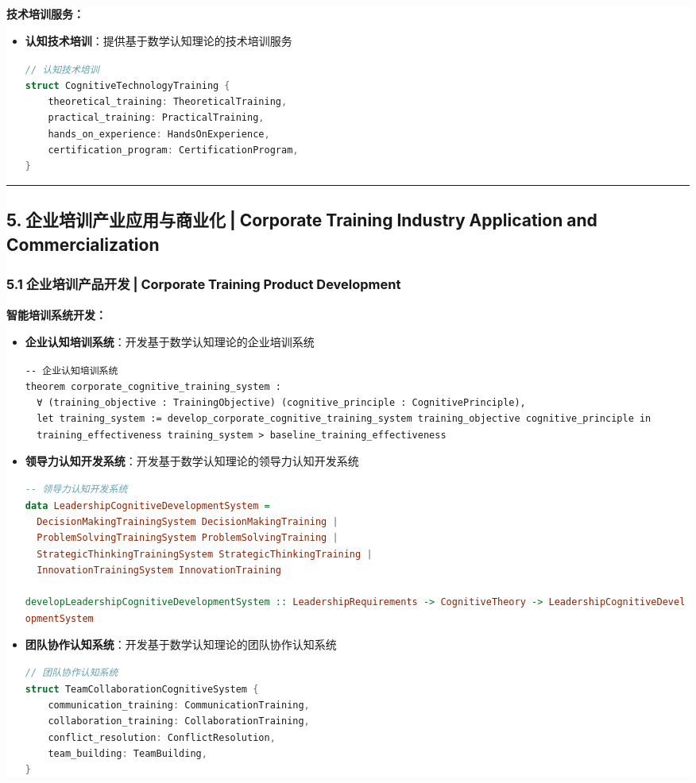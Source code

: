 **技术培训服务：**

- **认知技术培训**：提供基于数学认知理论的技术培训服务

  ```rust
  // 认知技术培训
  struct CognitiveTechnologyTraining {
      theoretical_training: TheoreticalTraining,
      practical_training: PracticalTraining,
      hands_on_experience: HandsOnExperience,
      certification_program: CertificationProgram,
  }
  ```

---

## 5. 企业培训产业应用与商业化 | Corporate Training Industry Application and Commercialization

### 5.1 企业培训产品开发 | Corporate Training Product Development

**智能培训系统开发：**

- **企业认知培训系统**：开发基于数学认知理论的企业培训系统

  ```lean
  -- 企业认知培训系统
  theorem corporate_cognitive_training_system :
    ∀ (training_objective : TrainingObjective) (cognitive_principle : CognitivePrinciple),
    let training_system := develop_corporate_cognitive_training_system training_objective cognitive_principle in
    training_effectiveness training_system > baseline_training_effectiveness
  ```

- **领导力认知开发系统**：开发基于数学认知理论的领导力认知开发系统

  ```haskell
  -- 领导力认知开发系统
  data LeadershipCognitiveDevelopmentSystem = 
    DecisionMakingTrainingSystem DecisionMakingTraining |
    ProblemSolvingTrainingSystem ProblemSolvingTraining |
    StrategicThinkingTrainingSystem StrategicThinkingTraining |
    InnovationTrainingSystem InnovationTraining
  
  developLeadershipCognitiveDevelopmentSystem :: LeadershipRequirements -> CognitiveTheory -> LeadershipCognitiveDevelopmentSystem
  ```

- **团队协作认知系统**：开发基于数学认知理论的团队协作认知系统

  ```rust
  // 团队协作认知系统
  struct TeamCollaborationCognitiveSystem {
      communication_training: CommunicationTraining,
      collaboration_training: CollaborationTraining,
      conflict_resolution: ConflictResolution,
      team_building: TeamBuilding,
  }
  ```
